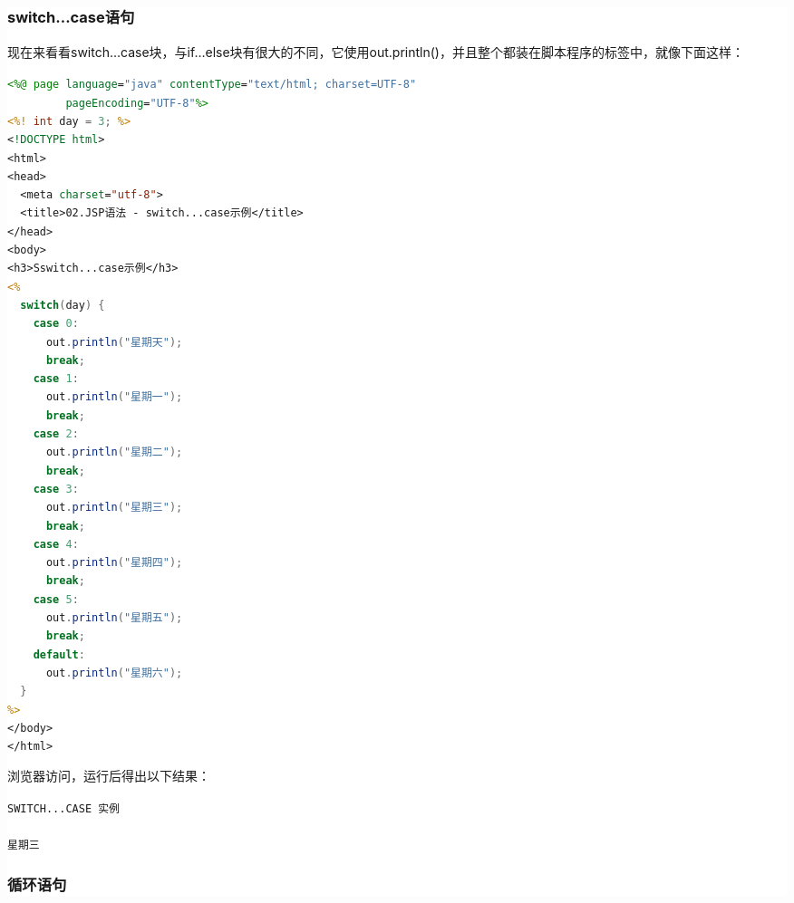 ### switch…case语句

现在来看看switch…case块，与if…else块有很大的不同，它使用out.println()，并且整个都装在脚本程序的标签中，就像下面这样：

```jsp
<%@ page language="java" contentType="text/html; charset=UTF-8"
         pageEncoding="UTF-8"%>
<%! int day = 3; %>
<!DOCTYPE html>
<html>
<head>
  <meta charset="utf-8">
  <title>02.JSP语法 - switch...case示例</title>
</head>
<body>
<h3>Sswitch...case示例</h3>
<%
  switch(day) {
    case 0:
      out.println("星期天");
      break;
    case 1:
      out.println("星期一");
      break;
    case 2:
      out.println("星期二");
      break;
    case 3:
      out.println("星期三");
      break;
    case 4:
      out.println("星期四");
      break;
    case 5:
      out.println("星期五");
      break;
    default:
      out.println("星期六");
  }
%>
</body>
</html>
```

浏览器访问，运行后得出以下结果：

```
SWITCH...CASE 实例

星期三
```

### 循环语句

